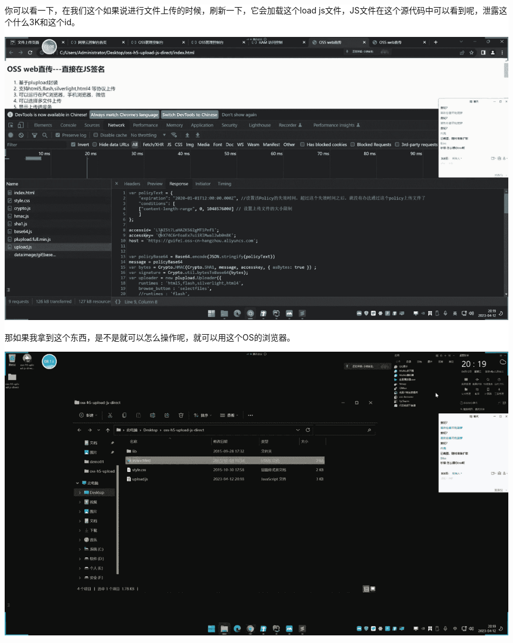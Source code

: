 你可以看一下，在我们这个如果说进行文件上传的时候，刷新一下，它会加载这个load js文件，JS文件在这个源代码中可以看到呢，泄露这个什么3K和这个id。



![](img/904fd02281e1e71091f9fb6d5cca52ae_35.png)

那如果我拿到这个东西，是不是就可以怎么操作呢，就可以用这个OS的浏览器。

![](img/904fd02281e1e71091f9fb6d5cca52ae_37.png)

